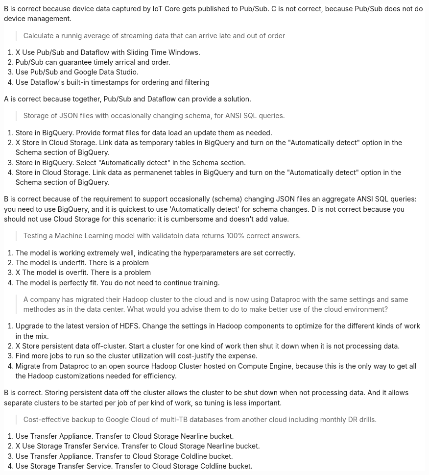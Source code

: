 B is correct because device data captured by IoT Core gets published to Pub/Sub. C is not correct, because Pub/Sub does not do device management.

> Calculate a runnig average of streaming data that can arrive late and out of order

1. X Use Pub/Sub and Dataflow with Sliding Time Windows.
2. Pub/Sub can guarantee timely arrical and order.
3. Use Pub/Sub and Google Data Studio.
4. Use Dataflow's built-in timestamps for ordering and filtering

A is correct because together, Pub/Sub and Dataflow can provide a solution.

> Storage of JSON files with occasionally changing schema, for ANSI SQL queries.

1. Store in BigQuery. Provide format files for data load an update them as needed.
2. X Store in Cloud Storage. Link data as temporary tables in BigQuery and turn on the "Automatically detect" option in the Schema section of BigQuery.
3. Store in BigQuery. Select "Automatically detect" in the Schema section.
4. Store in Cloud Storage. Link data as permanenet tables in BigQuery and turn on the "Automatically detect" option in the Schema section of BigQuery.

B is correct because of the requirement to support occasionally (schema) changing JSON files an aggregate ANSI SQL queries: you need to use BigQuery, and it is quickest to use 'Automatically detect' for schema changes. D is not correct because you should not use Cloud Storage for this scenario: it is cumbersome and doesn't add value.

> Testing a Machine Learning model with validatoin data returns 100% correct answers.

1. The model is working extremely well, indicating the hyperparameters are set correctly.
2. The model is underfit. There is a problem
3. X The model is overfit. There is a problem
4. The model is perfectly fit. You do not need to continue training.

> A company has migrated their Hadoop cluster to the cloud and is now using Dataproc with the same settings and same methodes as in the data center. What would you advise them to do to make better use of the cloud environment?

1. Upgrade to the latest version of HDFS. Change the settings in Hadoop components to optimize for the different kinds of work in the mix.
2. X Store persistent data off-cluster. Start a cluster for one kind of work then shut it down when it is not processing data.
3. Find more jobs to run so the cluster utilization will cost-justify the expense.
4. Migrate from Dataproc to an open source Hadoop Cluster hosted on Compute Engine, because this is the only way to get all the Hadoop customizations needed for efficiency.

B is correct. Storing persistent data off the cluster allows the cluster to be shut down when not processing data. And it allows separate clusters to be started per job of per kind of work, so tuning is less important.

> Cost-effective backup to Google Cloud of multi-TB databases from another cloud including monthly DR drills.

1. Use Transfer Appliance. Transfer to Cloud Storage Nearline bucket.
2. X Use Storage Transfer Service. Transfer to Cloud Storage Nearline bucket.
3. Use Transfer Appliance. Transfer to Cloud Storage Coldline bucket.
4. Use Storage Transfer Service. Transfer to Cloud Storage Coldline bucket.
